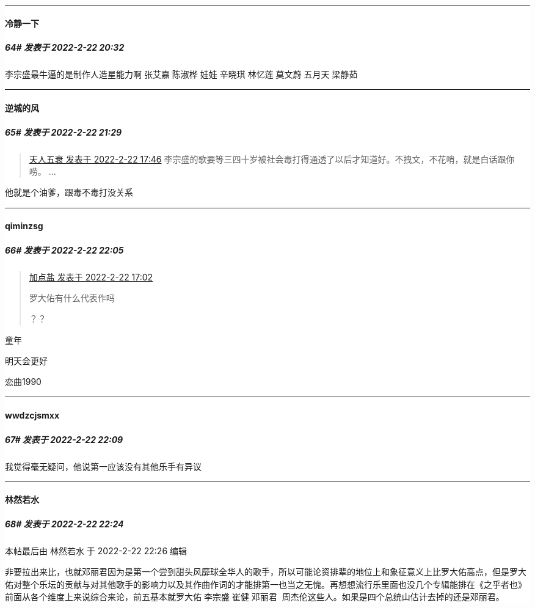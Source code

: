 *****

####  冷静一下  
##### 64#       发表于 2022-2-22 20:32

李宗盛最牛逼的是制作人造星能力啊 
张艾嘉 陈淑桦 娃娃 辛晓琪 林忆莲 莫文蔚 五月天 梁静茹 



*****

####  逆城的风  
##### 65#       发表于 2022-2-22 21:29

<blockquote><a href="httphttps://bbs.saraba1st.com/2b/forum.php?mod=redirect&amp;goto=findpost&amp;pid=54792834&amp;ptid=2053990" target="_blank">天人五衰 发表于 2022-2-22 17:46</a>
李宗盛的歌要等三四十岁被社会毒打得通透了以后才知道好。不拽文，不花哨，就是白话跟你唠。 ...</blockquote>
他就是个油爹，跟毒不毒打没关系



*****

####  qiminzsg  
##### 66#       发表于 2022-2-22 22:05

<blockquote><a href="httphttps://bbs.saraba1st.com/2b/forum.php?mod=redirect&amp;goto=findpost&amp;pid=54792270&amp;ptid=2053990" target="_blank">加点盐 发表于 2022-2-22 17:02</a>

罗大佑有什么代表作吗

？？</blockquote>
童年

明天会更好

恋曲1990



*****

####  wwdzcjsmxx  
##### 67#       发表于 2022-2-22 22:09

我觉得毫无疑问，他说第一应该没有其他乐手有异议

*****

####  林然若水  
##### 68#       发表于 2022-2-22 22:24

 本帖最后由 林然若水 于 2022-2-22 22:26 编辑 

非要拉出来比，也就邓丽君因为是第一个尝到甜头风靡球全华人的歌手，所以可能论资排辈的地位上和象征意义上比罗大佑高点，但是罗大佑对整个乐坛的贡献与对其他歌手的影响力以及其作曲作词的才能排第一也当之无愧。再想想流行乐里面也没几个专辑能排在《之乎者也》前面从各个维度上来说综合来论，前五基本就罗大佑 李宗盛 崔健 邓丽君  周杰伦这些人。如果是四个总统山估计去掉的还是邓丽君。
